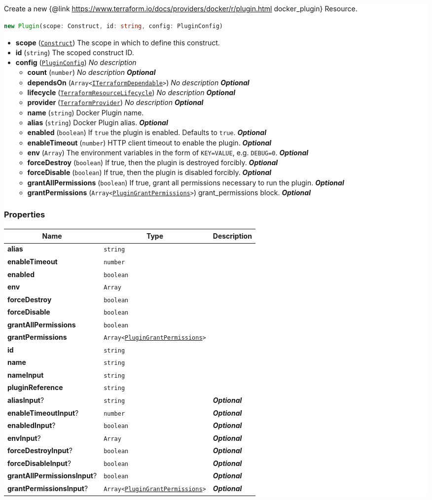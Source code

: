 
Create a new {@link https://www.terraform.io/docs/providers/docker/r/plugin.html docker_plugin} Resource.

```ts
new Plugin(scope: Construct, id: string, config: PluginConfig)
```

* **scope** (<code>[Construct](#constructs-construct)</code>)  The scope in which to define this construct.
* **id** (<code>string</code>)  The scoped construct ID.
* **config** (<code>[PluginConfig](#cdktf-provider-docker-pluginconfig)</code>)  *No description*
  * **count** (<code>number</code>)  *No description* __*Optional*__
  * **dependsOn** (<code>Array<[ITerraformDependable](#cdktf-iterraformdependable)></code>)  *No description* __*Optional*__
  * **lifecycle** (<code>[TerraformResourceLifecycle](#cdktf-terraformresourcelifecycle)</code>)  *No description* __*Optional*__
  * **provider** (<code>[TerraformProvider](#cdktf-terraformprovider)</code>)  *No description* __*Optional*__
  * **name** (<code>string</code>)  Docker Plugin name. 
  * **alias** (<code>string</code>)  Docker Plugin alias. __*Optional*__
  * **enabled** (<code>boolean</code>)  If `true` the plugin is enabled. Defaults to `true`. __*Optional*__
  * **enableTimeout** (<code>number</code>)  HTTP client timeout to enable the plugin. __*Optional*__
  * **env** (<code>Array<string></code>)  The environment variables in the form of `KEY=VALUE`, e.g. `DEBUG=0`. __*Optional*__
  * **forceDestroy** (<code>boolean</code>)  If true, then the plugin is destroyed forcibly. __*Optional*__
  * **forceDisable** (<code>boolean</code>)  If true, then the plugin is disabled forcibly. __*Optional*__
  * **grantAllPermissions** (<code>boolean</code>)  If true, grant all permissions necessary to run the plugin. __*Optional*__
  * **grantPermissions** (<code>Array<[PluginGrantPermissions](#cdktf-provider-docker-plugingrantpermissions)></code>)  grant_permissions block. __*Optional*__



### Properties


Name | Type | Description 
-----|------|-------------
**alias** | <code>string</code> | <span></span>
**enableTimeout** | <code>number</code> | <span></span>
**enabled** | <code>boolean</code> | <span></span>
**env** | <code>Array<string></code> | <span></span>
**forceDestroy** | <code>boolean</code> | <span></span>
**forceDisable** | <code>boolean</code> | <span></span>
**grantAllPermissions** | <code>boolean</code> | <span></span>
**grantPermissions** | <code>Array<[PluginGrantPermissions](#cdktf-provider-docker-plugingrantpermissions)></code> | <span></span>
**id** | <code>string</code> | <span></span>
**name** | <code>string</code> | <span></span>
**nameInput** | <code>string</code> | <span></span>
**pluginReference** | <code>string</code> | <span></span>
**aliasInput**? | <code>string</code> | __*Optional*__
**enableTimeoutInput**? | <code>number</code> | __*Optional*__
**enabledInput**? | <code>boolean</code> | __*Optional*__
**envInput**? | <code>Array<string></code> | __*Optional*__
**forceDestroyInput**? | <code>boolean</code> | __*Optional*__
**forceDisableInput**? | <code>boolean</code> | __*Optional*__
**grantAllPermissionsInput**? | <code>boolean</code> | __*Optional*__
**grantPermissionsInput**? | <code>Array<[PluginGrantPermissions](#cdktf-provider-docker-plugingrantpermissions)></code> | __*Optional*__
